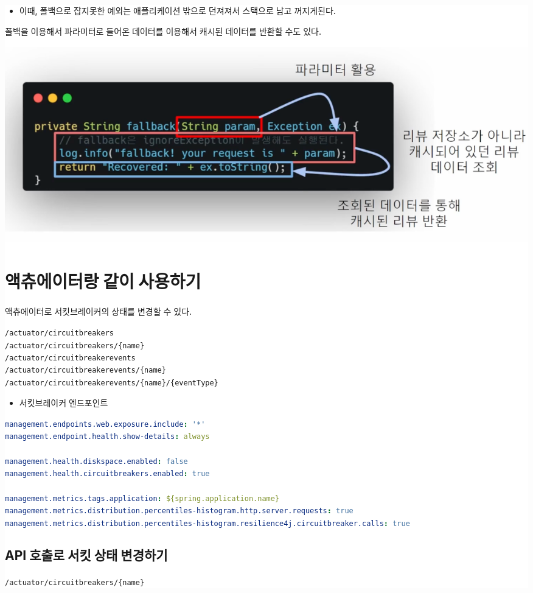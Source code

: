 * 이때, 폴백으로 잡지못한 예외는 애플리케이션 밖으로 던져져서 스택으로 남고 꺼지게된다.

폴백을 이용해서 파라미터로 들어온 데이터를 이용해서 캐시된 데이터를 반환할 수도 있다.

![image-20231231185059073](./images//image-20231231185059073.png)



# 액츄에이터랑 같이 사용하기

액츄에이터로 서킷브레이커의 상태를 변경할 수 있다.

```
/actuator/circuitbreakers
/actuator/circuitbreakers/{name}
/actuator/circuitbreakerevents
/actuator/circuitbreakerevents/{name}
/actuator/circuitbreakerevents/{name}/{eventType}
```

* 서킷브레이커 엔드포인트

```yaml
management.endpoints.web.exposure.include: '*'
management.endpoint.health.show-details: always

management.health.diskspace.enabled: false
management.health.circuitbreakers.enabled: true

management.metrics.tags.application: ${spring.application.name}
management.metrics.distribution.percentiles-histogram.http.server.requests: true
management.metrics.distribution.percentiles-histogram.resilience4j.circuitbreaker.calls: true
```

## API 호출로 서킷 상태 변경하기

```
/actuator/circuitbreakers/{name}
```
